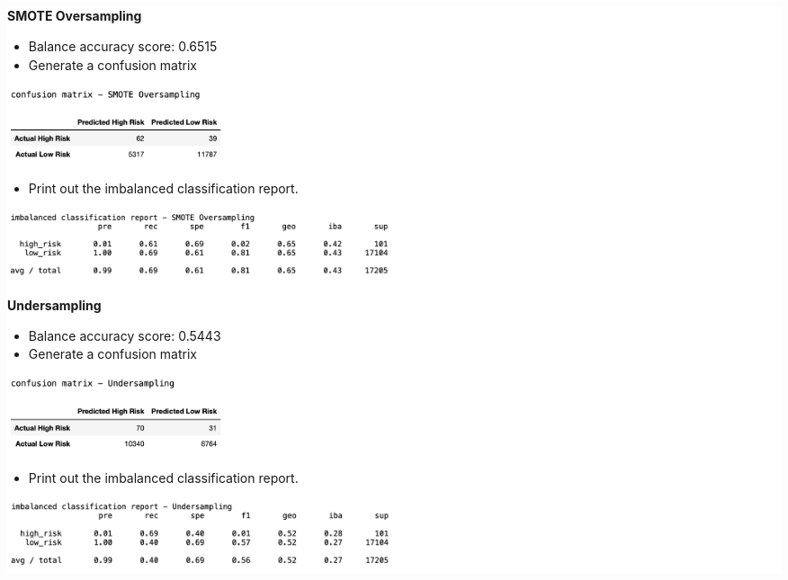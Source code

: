 **SMOTE Oversampling**
- Balance accuracy score: 0.6515
- Generate a confusion matrix
<img src="/Resources/d1_cm2.png" width="30%" height="30%">

- Print out the imbalanced classification report.
<img src="/Resources/d1_icr2.png" width="50%" height="50%">

**Undersampling**
- Balance accuracy score: 0.5443
- Generate a confusion matrix
<img src="/Resources/d1_cm3.png" width="30%" height="30%">

- Print out the imbalanced classification report.
<img src="/Resources/d1_icr3.png" width="50%" height="50%">
